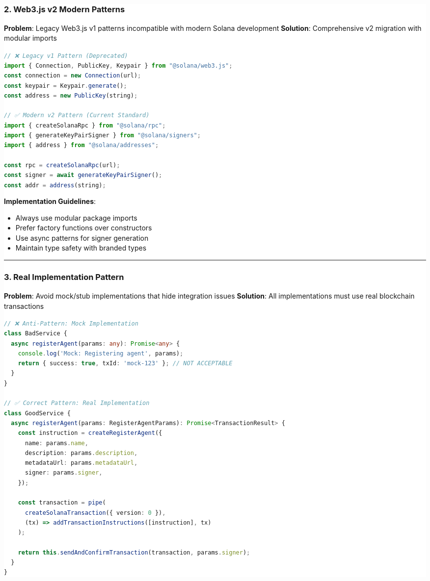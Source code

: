 ### **2. Web3.js v2 Modern Patterns**
**Problem**: Legacy Web3.js v1 patterns incompatible with modern Solana development
**Solution**: Comprehensive v2 migration with modular imports

```typescript
// ❌ Legacy v1 Pattern (Deprecated)
import { Connection, PublicKey, Keypair } from "@solana/web3.js";
const connection = new Connection(url);
const keypair = Keypair.generate();
const address = new PublicKey(string);

// ✅ Modern v2 Pattern (Current Standard)
import { createSolanaRpc } from "@solana/rpc";
import { generateKeyPairSigner } from "@solana/signers";
import { address } from "@solana/addresses";

const rpc = createSolanaRpc(url);
const signer = await generateKeyPairSigner();
const addr = address(string);
```

**Implementation Guidelines**:
- Always use modular package imports
- Prefer factory functions over constructors
- Use async patterns for signer generation
- Maintain type safety with branded types

---

### **3. Real Implementation Pattern**
**Problem**: Avoid mock/stub implementations that hide integration issues
**Solution**: All implementations must use real blockchain transactions

```typescript
// ❌ Anti-Pattern: Mock Implementation
class BadService {
  async registerAgent(params: any): Promise<any> {
    console.log('Mock: Registering agent', params);
    return { success: true, txId: 'mock-123' }; // NOT ACCEPTABLE
  }
}

// ✅ Correct Pattern: Real Implementation
class GoodService {
  async registerAgent(params: RegisterAgentParams): Promise<TransactionResult> {
    const instruction = createRegisterAgent({
      name: params.name,
      description: params.description,
      metadataUrl: params.metadataUrl,
      signer: params.signer,
    });
    
    const transaction = pipe(
      createSolanaTransaction({ version: 0 }),
      (tx) => addTransactionInstructions([instruction], tx)
    );
    
    return this.sendAndConfirmTransaction(transaction, params.signer);
  }
}
```
